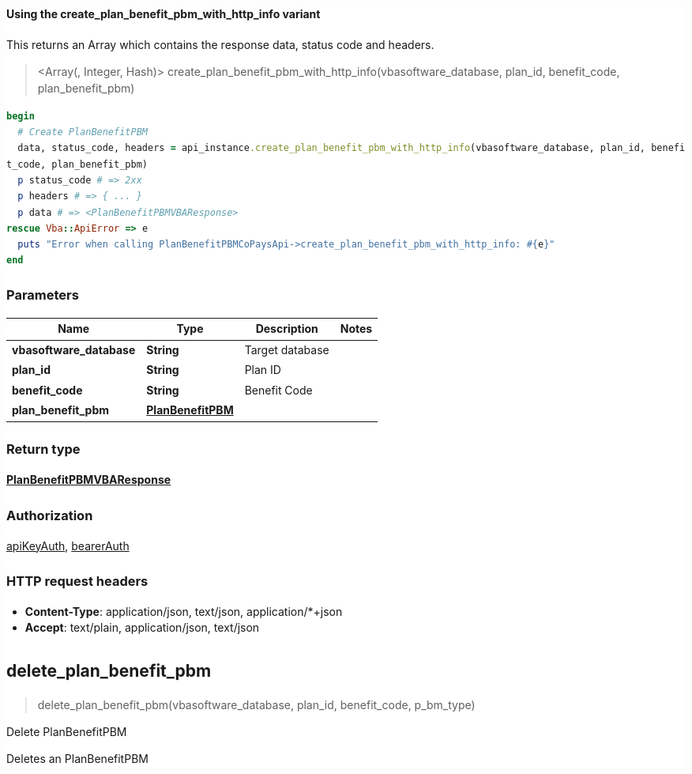 #### Using the create_plan_benefit_pbm_with_http_info variant

This returns an Array which contains the response data, status code and headers.

> <Array(<PlanBenefitPBMVBAResponse>, Integer, Hash)> create_plan_benefit_pbm_with_http_info(vbasoftware_database, plan_id, benefit_code, plan_benefit_pbm)

```ruby
begin
  # Create PlanBenefitPBM
  data, status_code, headers = api_instance.create_plan_benefit_pbm_with_http_info(vbasoftware_database, plan_id, benefit_code, plan_benefit_pbm)
  p status_code # => 2xx
  p headers # => { ... }
  p data # => <PlanBenefitPBMVBAResponse>
rescue Vba::ApiError => e
  puts "Error when calling PlanBenefitPBMCoPaysApi->create_plan_benefit_pbm_with_http_info: #{e}"
end
```

### Parameters

| Name | Type | Description | Notes |
| ---- | ---- | ----------- | ----- |
| **vbasoftware_database** | **String** | Target database |  |
| **plan_id** | **String** | Plan ID |  |
| **benefit_code** | **String** | Benefit Code |  |
| **plan_benefit_pbm** | [**PlanBenefitPBM**](PlanBenefitPBM.md) |  |  |

### Return type

[**PlanBenefitPBMVBAResponse**](PlanBenefitPBMVBAResponse.md)

### Authorization

[apiKeyAuth](../README.md#apiKeyAuth), [bearerAuth](../README.md#bearerAuth)

### HTTP request headers

- **Content-Type**: application/json, text/json, application/*+json
- **Accept**: text/plain, application/json, text/json


## delete_plan_benefit_pbm

> delete_plan_benefit_pbm(vbasoftware_database, plan_id, benefit_code, p_bm_type)

Delete PlanBenefitPBM

Deletes an PlanBenefitPBM
